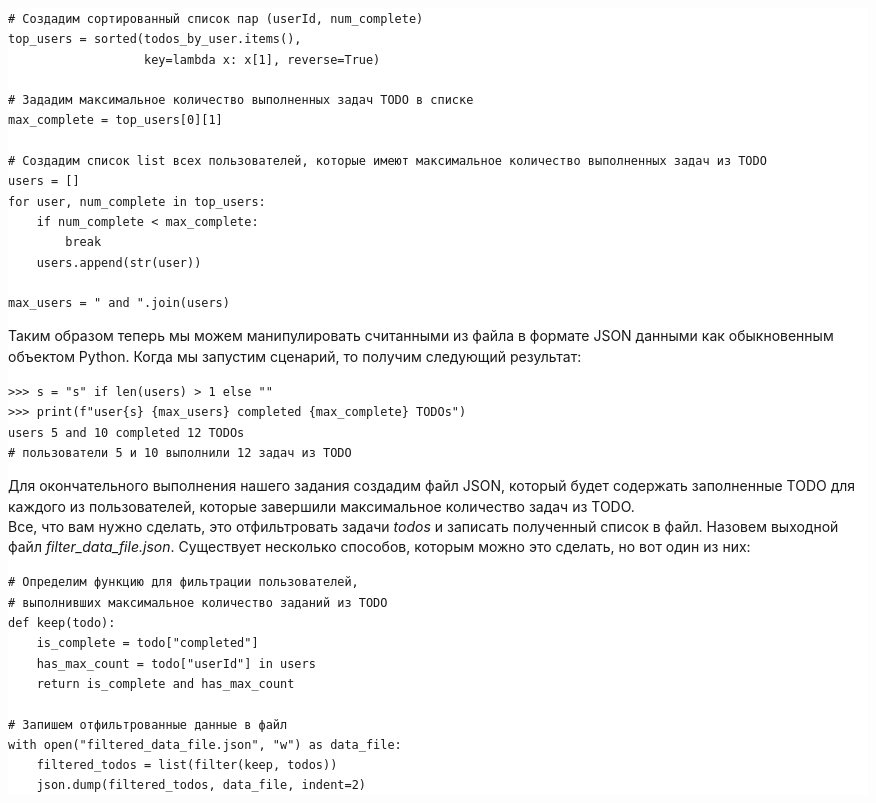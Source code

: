 	# Создадим сортированный список пар (userId, num_complete)
	top_users = sorted(todos_by_user.items(), 
	                   key=lambda x: x[1], reverse=True)
	
	# Зададим максимальное количество выполненных задач TODO в списке
	max_complete = top_users[0][1]
	
	# Создадим список list всех пользователей, которые имеют максимальное количество выполненных задач из TODO 
	users = []
	for user, num_complete in top_users:
	    if num_complete < max_complete:
	        break
	    users.append(str(user))
	
	max_users = " and ".join(users)  

Таким образом теперь мы можем манипулировать считанными из файла в формате JSON данными как обыкновенным объектом Python.
Когда мы запустим сценарий, то получим следующий результат:  

	>>> s = "s" if len(users) > 1 else ""
	>>> print(f"user{s} {max_users} completed {max_complete} TODOs")
	users 5 and 10 completed 12 TODOs
	# пользователи 5 и 10 выполнили 12 задач из TODO  

Для окончательного выполнения нашего задания создадим файл JSON, который будет содержать заполненные TODO для каждого из пользователей, которые завершили максимальное количество задач из TODO.   
Все, что вам нужно сделать, это отфильтровать задачи *todos* и записать полученный список в файл. Назовем выходной файл *filter_data_file.json*. Существует несколько способов, которым можно это сделать, но вот один из них:  

	# Определим функцию для фильтрации пользователей,
	# выполнивших максимальное количество заданий из TODO
	def keep(todo):
	    is_complete = todo["completed"]
	    has_max_count = todo["userId"] in users
	    return is_complete and has_max_count
	
	# Запишем отфильтрованные данные в файл
	with open("filtered_data_file.json", "w") as data_file:
	    filtered_todos = list(filter(keep, todos))
	    json.dump(filtered_todos, data_file, indent=2)
